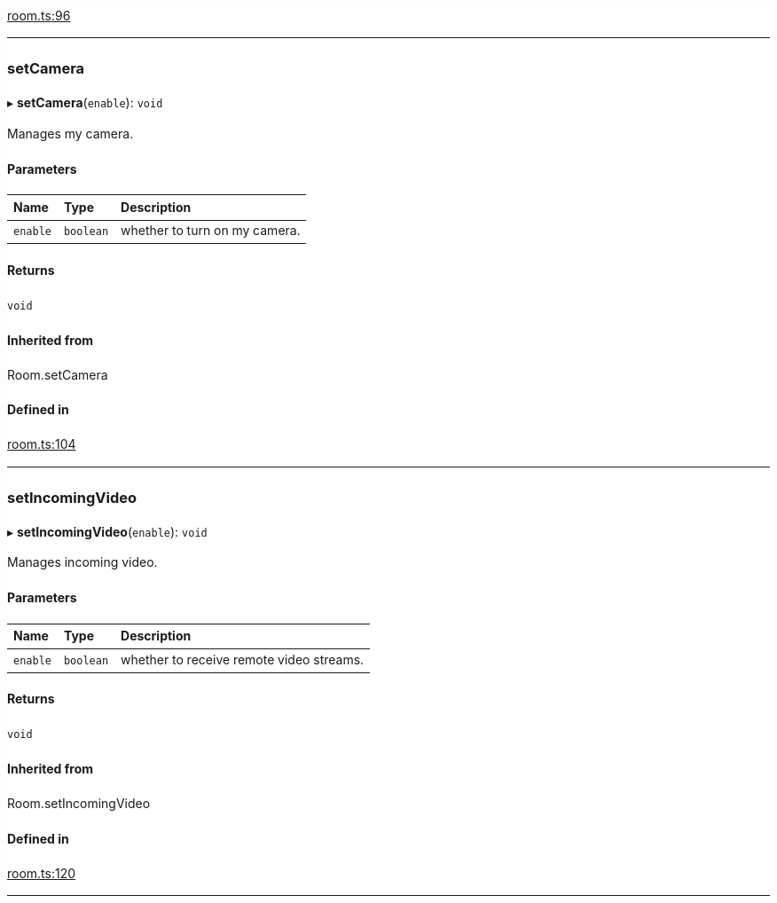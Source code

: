 [room.ts:96](https://github.com/iotum/callbridge-js/blob/c07ca62/src/room.ts#L96)

___

### setCamera

▸ **setCamera**(`enable`): `void`

Manages my camera.

#### Parameters

| Name | Type | Description |
| :------ | :------ | :------ |
| `enable` | `boolean` | whether to turn on my camera. |

#### Returns

`void`

#### Inherited from

Room.setCamera

#### Defined in

[room.ts:104](https://github.com/iotum/callbridge-js/blob/c07ca62/src/room.ts#L104)

___

### setIncomingVideo

▸ **setIncomingVideo**(`enable`): `void`

Manages incoming video.

#### Parameters

| Name | Type | Description |
| :------ | :------ | :------ |
| `enable` | `boolean` | whether to receive remote video streams. |

#### Returns

`void`

#### Inherited from

Room.setIncomingVideo

#### Defined in

[room.ts:120](https://github.com/iotum/callbridge-js/blob/c07ca62/src/room.ts#L120)

___
